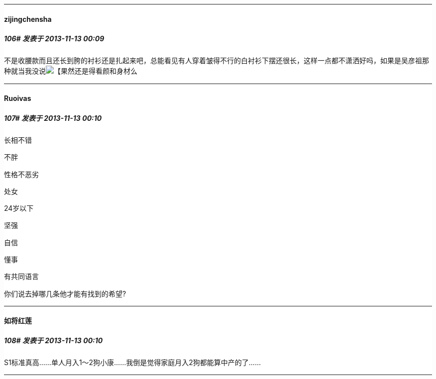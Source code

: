
*****

####  zijingchensha  
##### 106#       发表于 2013-11-13 00:09




不是收腰款而且还长到胯的衬衫还是扎起来吧，总能看见有人穿着皱得不行的白衬衫下摆还很长，这样一点都不潇洒好吗，如果是吴彦祖那种就当我没说<img src="https://static.saraba1st.com/image/smiley/face/149.gif" referrerpolicy="no-referrer">【果然还是得看颜和身材么







*****

####  Ruoivas  
##### 107#       发表于 2013-11-13 00:10




长相不错

不胖

性格不恶劣

处女

24岁以下

坚强

自信

懂事

有共同语言


你们说去掉哪几条他才能有找到的希望?







*****

####  如将红莲  
##### 108#       发表于 2013-11-13 00:10




S1标准真高……单人月入1～2狗小康……我倒是觉得家庭月入2狗都能算中产的了……







*****
